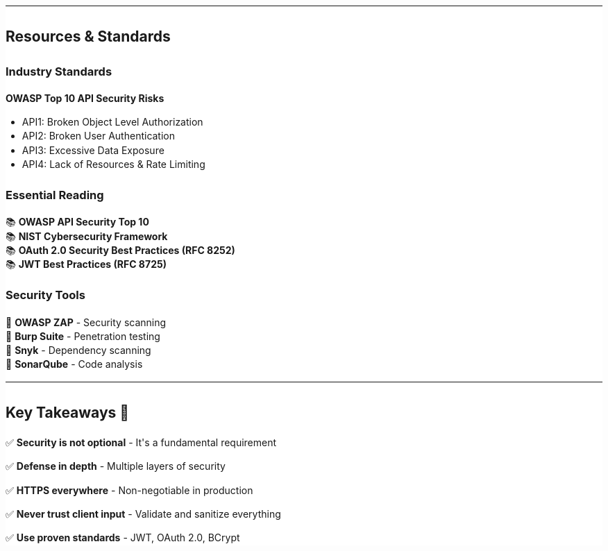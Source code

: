 



---

## Resources & Standards

### Industry Standards

**OWASP Top 10 API Security Risks**
- API1: Broken Object Level Authorization
- API2: Broken User Authentication
- API3: Excessive Data Exposure
- API4: Lack of Resources & Rate Limiting



### Essential Reading

📚 **OWASP API Security Top 10**  
📚 **NIST Cybersecurity Framework**  
📚 **OAuth 2.0 Security Best Practices (RFC 8252)**  
📚 **JWT Best Practices (RFC 8725)**  



### Security Tools

🔧 **OWASP ZAP** - Security scanning  
🔧 **Burp Suite** - Penetration testing  
🔧 **Snyk** - Dependency scanning  
🔧 **SonarQube** - Code analysis  





---

## Key Takeaways 🎯



✅ **Security is not optional** - It's a fundamental requirement



✅ **Defense in depth** - Multiple layers of security



✅ **HTTPS everywhere** - Non-negotiable in production



✅ **Never trust client input** - Validate and sanitize everything



✅ **Use proven standards** - JWT, OAuth 2.0, BCrypt

